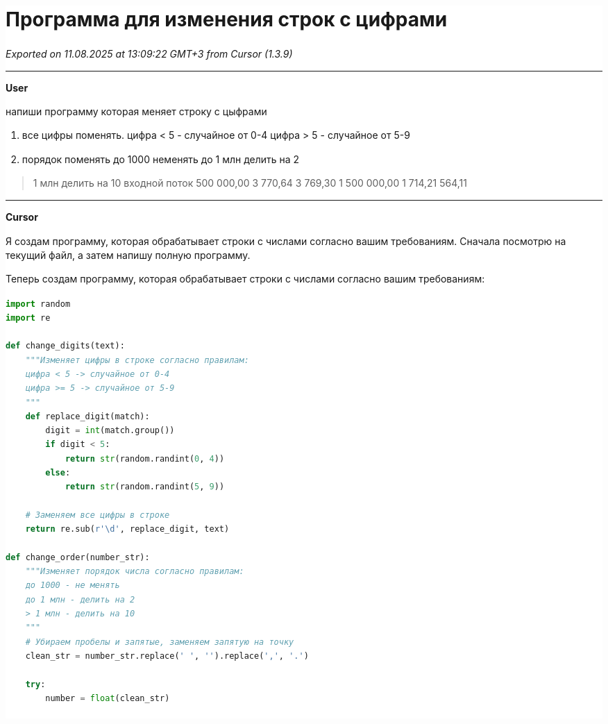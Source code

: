 # Программа для изменения строк с цифрами
_Exported on 11.08.2025 at 13:09:22 GMT+3 from Cursor (1.3.9)_

---

**User**

напиши программу которая меняет строку с цыфрами
1. все цифры поменять. 
цифра < 5 - случайное от 0-4
цифра > 5 - случайное от 5-9

2. порядок поменять
до 1000 неменять
до 1 млн делить на 2
> 1 млн делить на 10
входной поток
 500 000,00
3 770,64
3 769,30
1 500 000,00
1 714,21
564,11


---

**Cursor**

Я создам программу, которая обрабатывает строки с числами согласно вашим требованиям. Сначала посмотрю на текущий файл, а затем напишу полную программу.


Теперь создам программу, которая обрабатывает строки с числами согласно вашим требованиям:


```python
import random
import re

def change_digits(text):
    """Изменяет цифры в строке согласно правилам:
    цифра < 5 -> случайное от 0-4
    цифра >= 5 -> случайное от 5-9
    """
    def replace_digit(match):
        digit = int(match.group())
        if digit < 5:
            return str(random.randint(0, 4))
        else:
            return str(random.randint(5, 9))
    
    # Заменяем все цифры в строке
    return re.sub(r'\d', replace_digit, text)

def change_order(number_str):
    """Изменяет порядок числа согласно правилам:
    до 1000 - не менять
    до 1 млн - делить на 2
    > 1 млн - делить на 10
    """
    # Убираем пробелы и запятые, заменяем запятую на точку
    clean_str = number_str.replace(' ', '').replace(',', '.')
    
    try:
        number = float(clean_str)
        
```